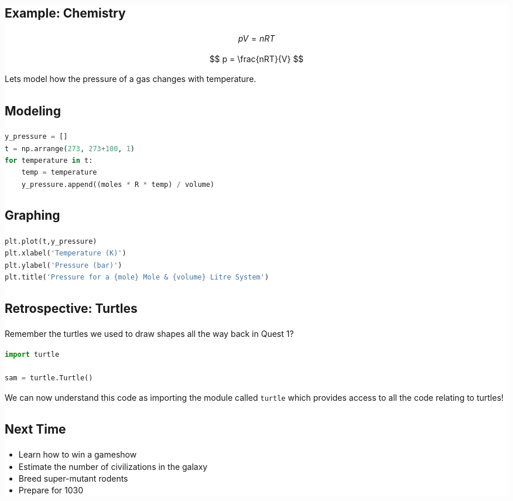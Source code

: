 ## Example: Chemistry

$$ pV = nRT $$

$$ p = \frac{nRT}{V} $$

Lets model how the pressure of a gas changes with temperature.


## Modeling

```python
y_pressure = []
t = np.arrange(273, 273+100, 1)
for temperature in t:
    temp = temperature
    y_pressure.append((moles * R * temp) / volume)
```

## Graphing

```python
plt.plot(t,y_pressure)
plt.xlabel('Temperature (K)')
plt.ylabel('Pressure (bar)')
plt.title('Pressure for a {mole} Mole & {volume} Litre System')
```

## Retrospective: Turtles

Remember the turtles we used to draw shapes all the way back in Quest 1?

```python
import turtle

sam = turtle.Turtle()
```

We can now understand this code as importing the module called `turtle` which provides access to all the code relating to turtles!

## Next Time

- Learn how to win a gameshow
- Estimate the number of civilizations in the galaxy
- Breed super-mutant rodents
- Prepare for 1030